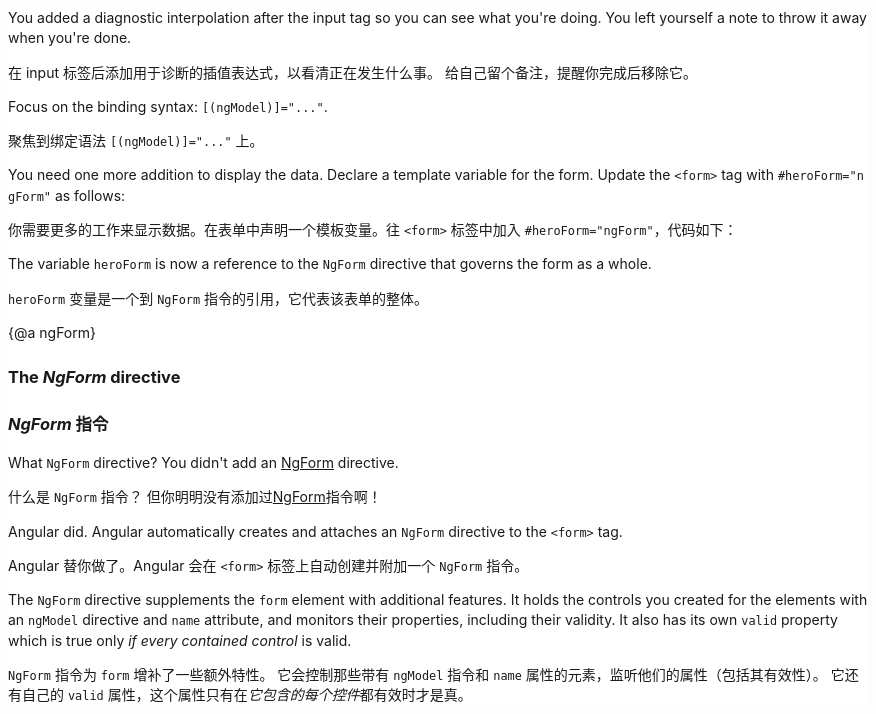 </code-example>

<div class="l-sub-section">

  You added a diagnostic interpolation after the input tag
  so you can see what you're doing.
  You left yourself a note to throw it away when you're done.

  在 input 标签后添加用于诊断的插值表达式，以看清正在发生什么事。
给自己留个备注，提醒你完成后移除它。

</div>

Focus on the binding syntax: `[(ngModel)]="..."`.

聚焦到绑定语法 `[(ngModel)]="..."` 上。

You need one more addition to display the data. Declare
a template variable for the form. Update the `<form>` tag with
`#heroForm="ngForm"` as follows:

你需要更多的工作来显示数据。在表单中声明一个模板变量。往 `<form>` 标签中加入 `#heroForm="ngForm"`，代码如下：

<code-example path="forms/src/app/hero-form/hero-form.component.html" linenums="false" title="src/app/hero-form/hero-form.component.html (excerpt)" region="template-variable">

</code-example>

The variable `heroForm` is now a reference to the `NgForm` directive that governs the form as a whole.

`heroForm` 变量是一个到 `NgForm` 指令的引用，它代表该表单的整体。

<div class="l-sub-section">

  {@a ngForm}

  ### The _NgForm_ directive

  ### *NgForm* 指令

  What `NgForm` directive?
  You didn't add an [NgForm](api/forms/NgForm) directive.

  什么是 `NgForm` 指令？
但你明明没有添加过[NgForm](api/forms/NgForm)指令啊！

  Angular did. Angular automatically creates and attaches an `NgForm` directive to the `<form>` tag.

  Angular 替你做了。Angular 会在 `<form>` 标签上自动创建并附加一个 `NgForm` 指令。

  The `NgForm` directive supplements the `form` element with additional features.
  It holds the controls you created for the elements with an `ngModel` directive
  and `name` attribute, and monitors their properties, including their validity.
  It also has its own `valid` property which is true only *if every contained
  control* is valid.

  `NgForm` 指令为 `form` 增补了一些额外特性。
它会控制那些带有 `ngModel` 指令和 `name` 属性的元素，监听他们的属性（包括其有效性）。
它还有自己的 `valid` 属性，这个属性只有在*它包含的每个控件*都有效时才是真。
